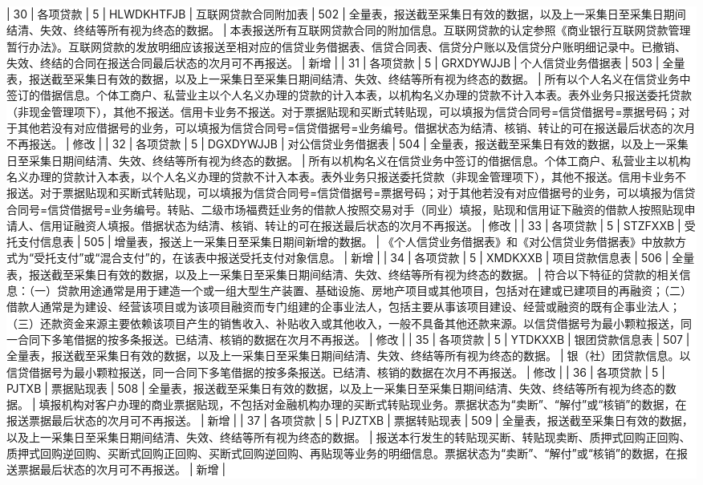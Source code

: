 |         30 | 各项贷款     |          5 | HLWDKHTFJB   | 互联网贷款合同附加表   |          502 | 全量表，报送截至采集日有效的数据，以及上一采集日至采集日期间结清、失效、终结等所有视为终态的数据。 | 本表报送所有互联网贷款合同的附加信息。互联网贷款的认定参照《商业银行互联网贷款管理暂行办法》。互联网贷款的发放明细应该报送至相对应的信贷业务借据表、信贷合同表、信贷分户账以及信贷分户账明细记录中。已撤销、失效、终结的合同在报送合同最后状态的次月可不再报送。                                                                                                                                                                                                                                                                                                                                                                                                                     | 新增       |
|         31 | 各项贷款     |          5 | GRXDYWJJB    | 个人信贷业务借据表     |          503 | 全量表，报送截至采集日有效的数据，以及上一采集日至采集日期间结清、失效、终结等所有视为终态的数据。 | 所有以个人名义在信贷业务中签订的借据信息。个体工商户、私营业主以个人名义办理的贷款的计入本表，以机构名义办理的贷款不计入本表。表外业务只报送委托贷款（非现金管理项下），其他不报送。信用卡业务不报送。对于票据贴现和买断式转贴现，可以填报为信贷合同号=信贷借据号=票据号码；对于其他若没有对应借据号的业务，可以填报为信贷合同号=信贷借据号=业务编号。借据状态为结清、核销、转让的可在报送最后状态的次月不再报送。                                                                                                                                                                                                                                                                   | 修改       |
|         32 | 各项贷款     |          5 | DGXDYWJJB    | 对公信贷业务借据表     |          504 | 全量表，报送截至采集日有效的数据，以及上一采集日至采集日期间结清、失效、终结等所有视为终态的数据。 | 所有以机构名义在信贷业务中签订的借据信息。个体工商户、私营业主以机构名义办理的贷款计入本表，以个人名义办理的贷款不计入本表。表外业务只报送委托贷款（非现金管理项下），其他不报送。信用卡业务不报送。对于票据贴现和买断式转贴现，可以填报为信贷合同号=信贷借据号=票据号码；对于其他若没有对应借据号的业务，可以填报为信贷合同号=信贷借据号=业务编号。转贴、二级市场福费廷业务的借款人按照交易对手（同业）填报，贴现和信用证下融资的借款人按照贴现申请人、信用证融资人填报。借据状态为结清、核销、转让的可在报送最后状态的次月不再报送。                                                                                                                                               | 修改       |
|         33 | 各项贷款     |          5 | STZFXXB      | 受托支付信息表         |          505 | 增量表，报送上一采集日至采集日期间新增的数据。                                                     | 《个人信贷业务借据表》和《对公信贷业务借据表》中放款方式为“受托支付”或“混合支付”的，在该表中报送受托支付对象信息。                                                                                                                                                                                                                                                                                                                                                                                                                                                                                                                                                                   | 新增       |
|         34 | 各项贷款     |          5 | XMDKXXB      | 项目贷款信息表         |          506 | 全量表，报送截至采集日有效的数据，以及上一采集日至采集日期间结清、失效、终结等所有视为终态的数据。 | 符合以下特征的贷款的相关信息：（一）贷款用途通常是用于建造一个或一组大型生产装置、基础设施、房地产项目或其他项目，包括对在建或已建项目的再融资；（二）借款人通常是为建设、经营该项目或为该项目融资而专门组建的企事业法人，包括主要从事该项目建设、经营或融资的既有企事业法人；（三）还款资金来源主要依赖该项目产生的销售收入、补贴收入或其他收入，一般不具备其他还款来源。以信贷借据号为最小颗粒报送，同一合同下多笔借据的按多条报送。已结清、核销的数据在次月不再报送。                                                                                                                                                                                                             | 修改       |
|         35 | 各项贷款     |          5 | YTDKXXB      | 银团贷款信息表         |          507 | 全量表，报送截至采集日有效的数据，以及上一采集日至采集日期间结清、失效、终结等所有视为终态的数据。 | 银（社）团贷款信息。以信贷借据号为最小颗粒报送，同一合同下多笔借据的按多条报送。已结清、核销的数据在次月不再报送。                                                                                                                                                                                                                                                                                                                                                                                                                                                                                                                                                                   | 修改       |
|         36 | 各项贷款     |          5 | PJTXB        | 票据贴现表             |          508 | 全量表，报送截至采集日有效的数据，以及上一采集日至采集日期间结清、失效、终结等所有视为终态的数据。 | 填报机构对客户办理的商业票据贴现，不包括对金融机构办理的买断式转贴现业务。票据状态为“卖断”、“解付”或“核销”的数据，在报送票据最后状态的次月可不再报送。                                                                                                                                                                                                                                                                                                                                                                                                                                                                                                                               | 新增       |
|         37 | 各项贷款     |          5 | PJZTXB       | 票据转贴现表           |          509 | 全量表，报送截至采集日有效的数据，以及上一采集日至采集日期间结清、失效、终结等所有视为终态的数据。 | 报送本行发生的转贴现买断、转贴现卖断、质押式回购正回购、质押式回购逆回购、买断式回购正回购、买断式回购逆回购、再贴现等业务的明细信息。票据状态为“卖断”、“解付”或“核销”的数据，在报送票据最后状态的次月可不再报送。                                                                                                                                                                                                                                                                                                                                                                                                                                                                   | 新增       |